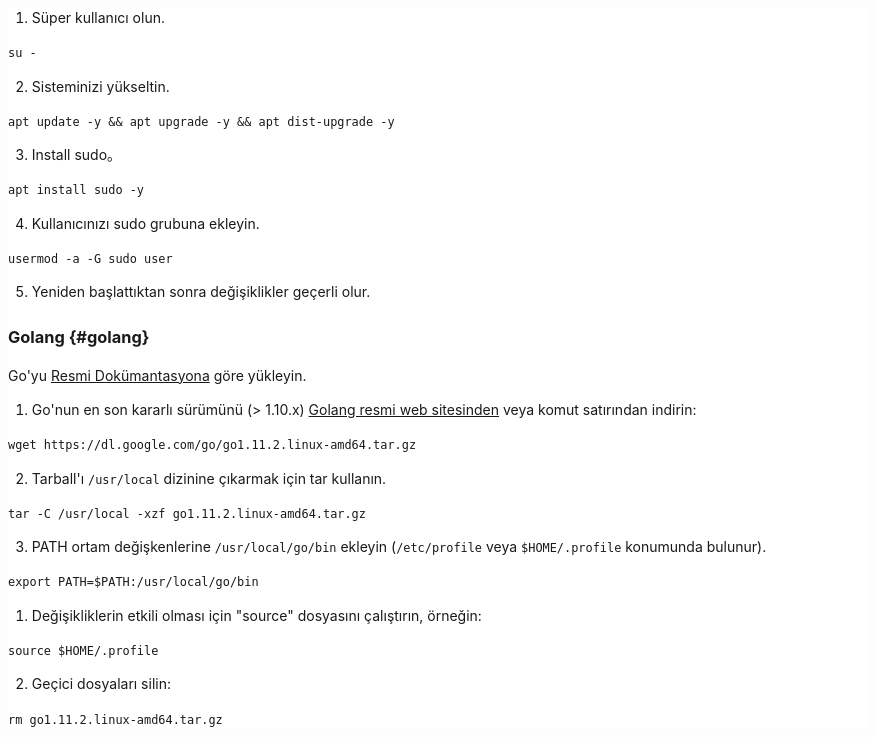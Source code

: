 1. Süper kullanıcı olun.

```shell
su -
```

2. Sisteminizi yükseltin.

```shell
apt update -y && apt upgrade -y && apt dist-upgrade -y
```

3. Install sudo。

```shell
apt install sudo -y
```

4. Kullanıcınızı sudo grubuna ekleyin.

```shell
usermod -a -G sudo user
```

5. Yeniden başlattıktan sonra değişiklikler geçerli olur.

### Golang {#golang}

Go'yu [Resmi Dokümantasyona](https://golang.org/doc/install#tarball) göre
yükleyin.

1. Go'nun en son kararlı sürümünü (> 1.10.x)
   [Golang resmi web sitesinden](https://golang.org/dl/) veya komut satırından
   indirin:

```shell
wget https://dl.google.com/go/go1.11.2.linux-amd64.tar.gz
```

2. Tarball'ı `/usr/local` dizinine çıkarmak için tar kullanın.

```shell
tar -C /usr/local -xzf go1.11.2.linux-amd64.tar.gz
```

3. PATH ortam değişkenlerine `/usr/local/go/bin` ekleyin (`/etc/profile` veya
   `$HOME/.profile` konumunda bulunur).

```shell
export PATH=$PATH:/usr/local/go/bin
```

1. Değişikliklerin etkili olması için "source" dosyasını çalıştırın, örneğin:

```shell
source $HOME/.profile
```

2. Geçici dosyaları silin:

```shell
rm go1.11.2.linux-amd64.tar.gz
```

